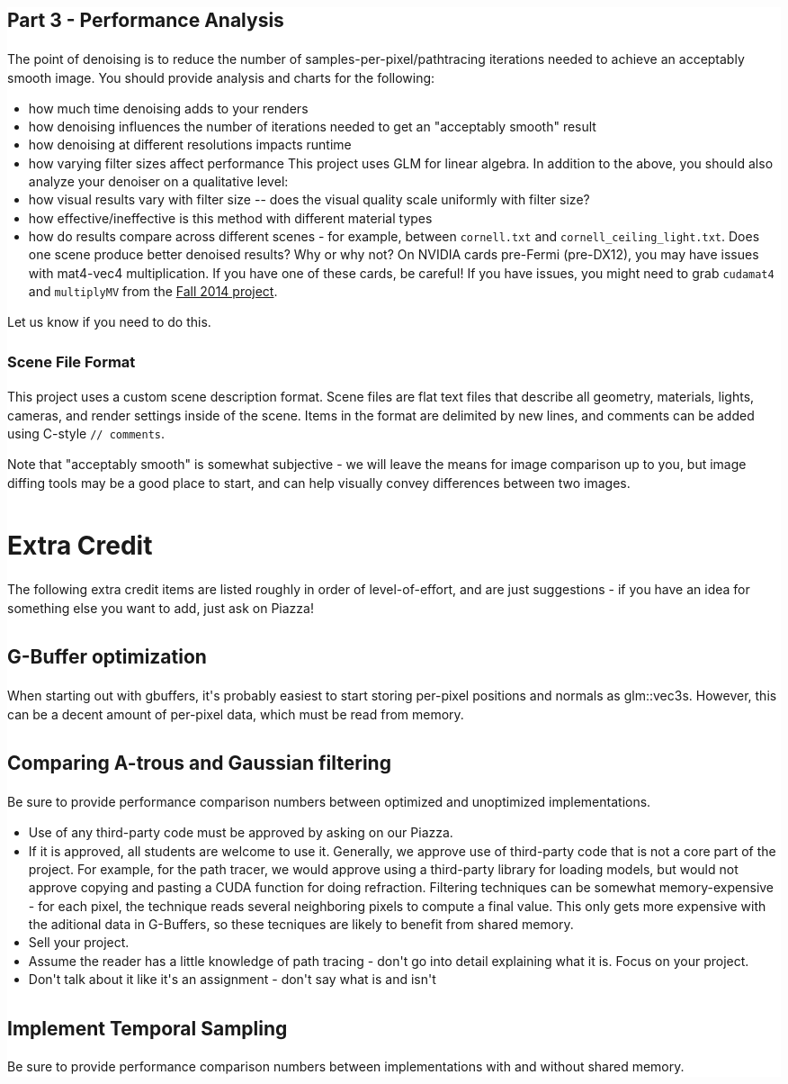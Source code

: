 ## Part 3 - Performance Analysis

The point of denoising is to reduce the number of samples-per-pixel/pathtracing iterations needed to achieve an acceptably smooth image. You should provide analysis and charts for the following:
* how much time denoising adds to your renders
* how denoising influences the number of iterations needed to get an "acceptably smooth" result
* how denoising at different resolutions impacts runtime
* how varying filter sizes affect performance
This project uses GLM for linear algebra.
In addition to the above, you should also analyze your denoiser on a qualitative level:
* how visual results vary with filter size -- does the visual quality scale uniformly with filter size?
* how effective/ineffective is this method with different material types
* how do results compare across different scenes - for example, between `cornell.txt` and `cornell_ceiling_light.txt`. Does one scene produce better denoised results? Why or why not?
On NVIDIA cards pre-Fermi (pre-DX12), you may have issues with mat4-vec4 multiplication. If you have one of these cards, be careful! If you have issues, you might need to grab `cudamat4` and `multiplyMV` from the [Fall 2014 project](https://github.com/CIS565-Fall-2014/Project3-Pathtracer).

Let us know if you need to do this.

### Scene File Format

This project uses a custom scene description format. Scene files are flat text files that describe all geometry, materials, lights, cameras, and render settings inside of the scene. Items in the format are delimited by new lines, and comments can be added using C-style `// comments`.

Note that "acceptably smooth" is somewhat subjective - we will leave the means for image comparison up to you, but image diffing tools may be a good place to start, and can help visually convey differences between two images.

Extra Credit
===

The following extra credit items are listed roughly in order of level-of-effort, and are just suggestions - if you have an idea for something else you want to add, just ask on Piazza!


## G-Buffer optimization

When starting out with gbuffers, it's probably easiest to start storing per-pixel positions and normals as glm::vec3s. However, this can be a decent amount of per-pixel data, which must be read from memory.
## Comparing A-trous and Gaussian filtering

Be sure to provide performance comparison numbers between optimized and unoptimized implementations.

* Use of any third-party code must be approved by asking on our Piazza.
* If it is approved, all students are welcome to use it. Generally, we approve use of third-party code that is not a core part of the project. For example, for the path tracer, we would approve using a third-party library for loading models, but would not approve copying and pasting a CUDA function for doing refraction.
Filtering techniques can be somewhat memory-expensive - for each pixel, the technique reads several neighboring pixels to compute a final value. This only gets more expensive with the aditional data in G-Buffers, so these tecniques are likely to benefit from shared memory.
* Sell your project.
* Assume the reader has a little knowledge of path tracing - don't go into
  detail explaining what it is. Focus on your project.
* Don't talk about it like it's an assignment - don't say what is and isn't
## Implement Temporal Sampling
Be sure to provide performance comparison numbers between implementations with and without shared memory.